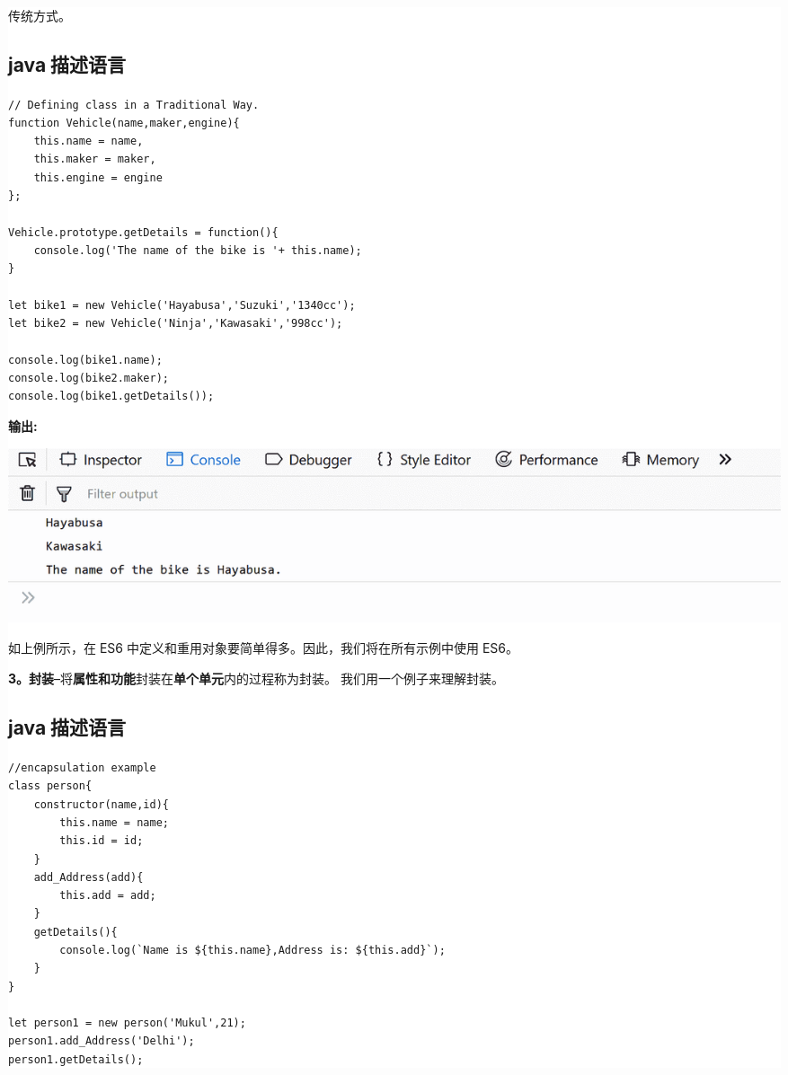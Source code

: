传统方式。

## java 描述语言

```
// Defining class in a Traditional Way.
function Vehicle(name,maker,engine){
    this.name = name,
    this.maker = maker,
    this.engine = engine
};

Vehicle.prototype.getDetails = function(){
    console.log('The name of the bike is '+ this.name);
}

let bike1 = new Vehicle('Hayabusa','Suzuki','1340cc');
let bike2 = new Vehicle('Ninja','Kawasaki','998cc');

console.log(bike1.name);
console.log(bike2.maker);
console.log(bike1.getDetails());
```

**输出:**

![](img/06bb6f3b69550c9089d1ac858f880f31.png)

如上例所示，在 ES6 中定义和重用对象要简单得多。因此，我们将在所有示例中使用 ES6。

**3。封装**–将**属性和功能**封装在**单个单元**内的过程称为封装。
我们用一个例子来理解封装。

## java 描述语言

```
//encapsulation example
class person{
    constructor(name,id){
        this.name = name;
        this.id = id;
    }
    add_Address(add){
        this.add = add;
    }
    getDetails(){
        console.log(`Name is ${this.name},Address is: ${this.add}`);
    }
}

let person1 = new person('Mukul',21);
person1.add_Address('Delhi');
person1.getDetails();
```
